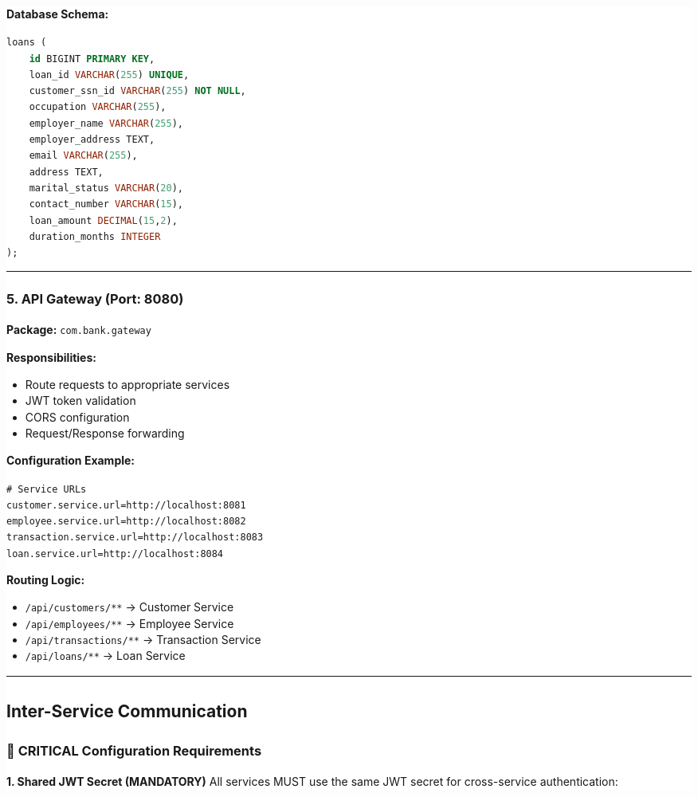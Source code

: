**Database Schema:**
```sql
loans (
    id BIGINT PRIMARY KEY,
    loan_id VARCHAR(255) UNIQUE,
    customer_ssn_id VARCHAR(255) NOT NULL,
    occupation VARCHAR(255),
    employer_name VARCHAR(255),
    employer_address TEXT,
    email VARCHAR(255),
    address TEXT,
    marital_status VARCHAR(20),
    contact_number VARCHAR(15),
    loan_amount DECIMAL(15,2),
    duration_months INTEGER
);
```

---

### 5. API Gateway (Port: 8080)
**Package:** `com.bank.gateway`

**Responsibilities:**
- Route requests to appropriate services
- JWT token validation
- CORS configuration
- Request/Response forwarding

**Configuration Example:**
```properties
# Service URLs
customer.service.url=http://localhost:8081
employee.service.url=http://localhost:8082
transaction.service.url=http://localhost:8083
loan.service.url=http://localhost:8084
```

**Routing Logic:**
- `/api/customers/**` → Customer Service
- `/api/employees/**` → Employee Service  
- `/api/transactions/**` → Transaction Service
- `/api/loans/**` → Loan Service

---

## Inter-Service Communication

### 🔑 **CRITICAL Configuration Requirements**

**1. Shared JWT Secret (MANDATORY)**
All services MUST use the same JWT secret for cross-service authentication:
